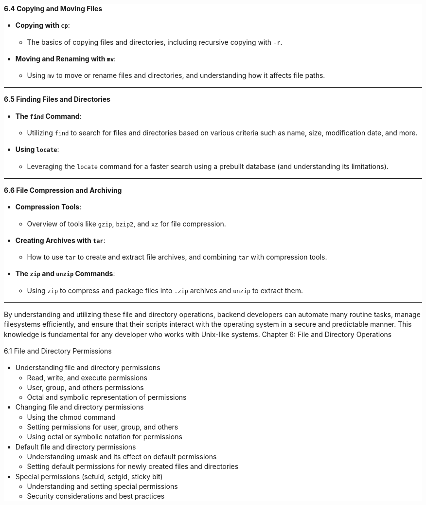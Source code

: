 
**6.4 Copying and Moving Files**

- **Copying with `cp`**:
  - The basics of copying files and directories, including recursive copying with `-r`.
  
- **Moving and Renaming with `mv`**:
  - Using `mv` to move or rename files and directories, and understanding how it affects file paths.

---

**6.5 Finding Files and Directories**

- **The `find` Command**:
  - Utilizing `find` to search for files and directories based on various criteria such as name, size, modification date, and more.

- **Using `locate`**:
  - Leveraging the `locate` command for a faster search using a prebuilt database (and understanding its limitations).

---

**6.6 File Compression and Archiving**

- **Compression Tools**:
  - Overview of tools like `gzip`, `bzip2`, and `xz` for file compression.

- **Creating Archives with `tar`**:
  - How to use `tar` to create and extract file archives, and combining `tar` with compression tools.

- **The `zip` and `unzip` Commands**:
  - Using `zip` to compress and package files into `.zip` archives and `unzip` to extract them.

---

By understanding and utilizing these file and directory operations, backend developers can automate many routine tasks, manage filesystems efficiently, and ensure that their scripts interact with the operating system in a secure and predictable manner. This knowledge is fundamental for any developer who works with Unix-like systems.
Chapter 6: File and Directory Operations

6.1 File and Directory Permissions
   - Understanding file and directory permissions
     - Read, write, and execute permissions
     - User, group, and others permissions
     - Octal and symbolic representation of permissions
   - Changing file and directory permissions
     - Using the chmod command
     - Setting permissions for user, group, and others
     - Using octal or symbolic notation for permissions
   - Default file and directory permissions
     - Understanding umask and its effect on default permissions
     - Setting default permissions for newly created files and directories
   - Special permissions (setuid, setgid, sticky bit)
     - Understanding and setting special permissions
     - Security considerations and best practices
